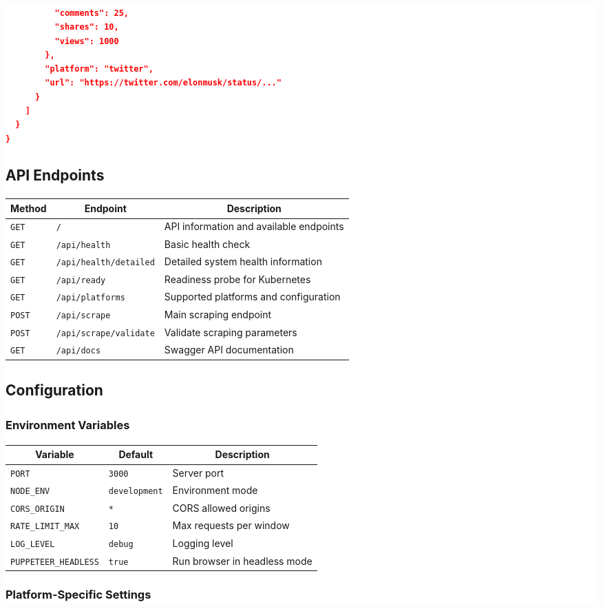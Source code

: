 ```json
          "comments": 25,
          "shares": 10,
          "views": 1000
        },
        "platform": "twitter",
        "url": "https://twitter.com/elonmusk/status/..."
      }
    ]
  }
}
```

## API Endpoints

| Method | Endpoint | Description |
|--------|----------|-------------|
| `GET` | `/` | API information and available endpoints |
| `GET` | `/api/health` | Basic health check |
| `GET` | `/api/health/detailed` | Detailed system health information |
| `GET` | `/api/ready` | Readiness probe for Kubernetes |
| `GET` | `/api/platforms` | Supported platforms and configuration |
| `POST` | `/api/scrape` | Main scraping endpoint |
| `POST` | `/api/scrape/validate` | Validate scraping parameters |
| `GET` | `/api/docs` | Swagger API documentation |

## Configuration

### Environment Variables

| Variable | Default | Description |
|----------|---------|-------------|
| `PORT` | `3000` | Server port |
| `NODE_ENV` | `development` | Environment mode |
| `CORS_ORIGIN` | `*` | CORS allowed origins |
| `RATE_LIMIT_MAX` | `10` | Max requests per window |
| `LOG_LEVEL` | `debug` | Logging level |
| `PUPPETEER_HEADLESS` | `true` | Run browser in headless mode |

### Platform-Specific Settings
